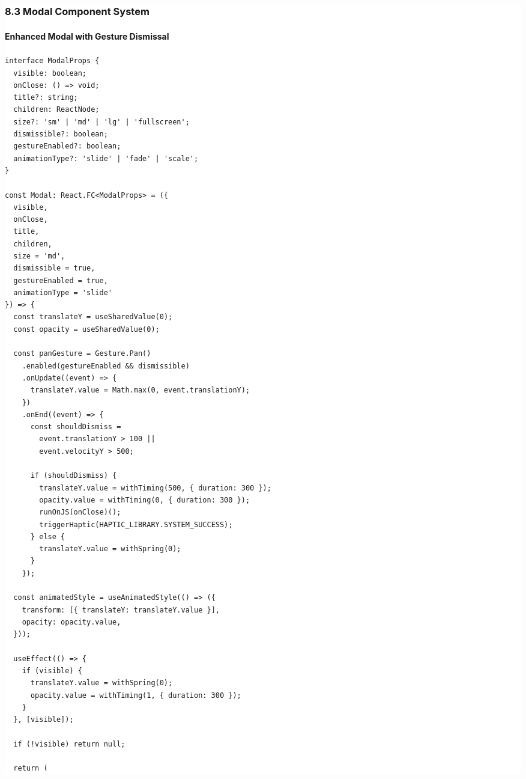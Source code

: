 ### 8.3 Modal Component System

#### Enhanced Modal with Gesture Dismissal
```tsx
interface ModalProps {
  visible: boolean;
  onClose: () => void;
  title?: string;
  children: ReactNode;
  size?: 'sm' | 'md' | 'lg' | 'fullscreen';
  dismissible?: boolean;
  gestureEnabled?: boolean;
  animationType?: 'slide' | 'fade' | 'scale';
}

const Modal: React.FC<ModalProps> = ({
  visible,
  onClose,
  title,
  children,
  size = 'md',
  dismissible = true,
  gestureEnabled = true,
  animationType = 'slide'
}) => {
  const translateY = useSharedValue(0);
  const opacity = useSharedValue(0);

  const panGesture = Gesture.Pan()
    .enabled(gestureEnabled && dismissible)
    .onUpdate((event) => {
      translateY.value = Math.max(0, event.translationY);
    })
    .onEnd((event) => {
      const shouldDismiss = 
        event.translationY > 100 || 
        event.velocityY > 500;
        
      if (shouldDismiss) {
        translateY.value = withTiming(500, { duration: 300 });
        opacity.value = withTiming(0, { duration: 300 });
        runOnJS(onClose)();
        triggerHaptic(HAPTIC_LIBRARY.SYSTEM_SUCCESS);
      } else {
        translateY.value = withSpring(0);
      }
    });

  const animatedStyle = useAnimatedStyle(() => ({
    transform: [{ translateY: translateY.value }],
    opacity: opacity.value,
  }));

  useEffect(() => {
    if (visible) {
      translateY.value = withSpring(0);
      opacity.value = withTiming(1, { duration: 300 });
    }
  }, [visible]);

  if (!visible) return null;

  return (
```